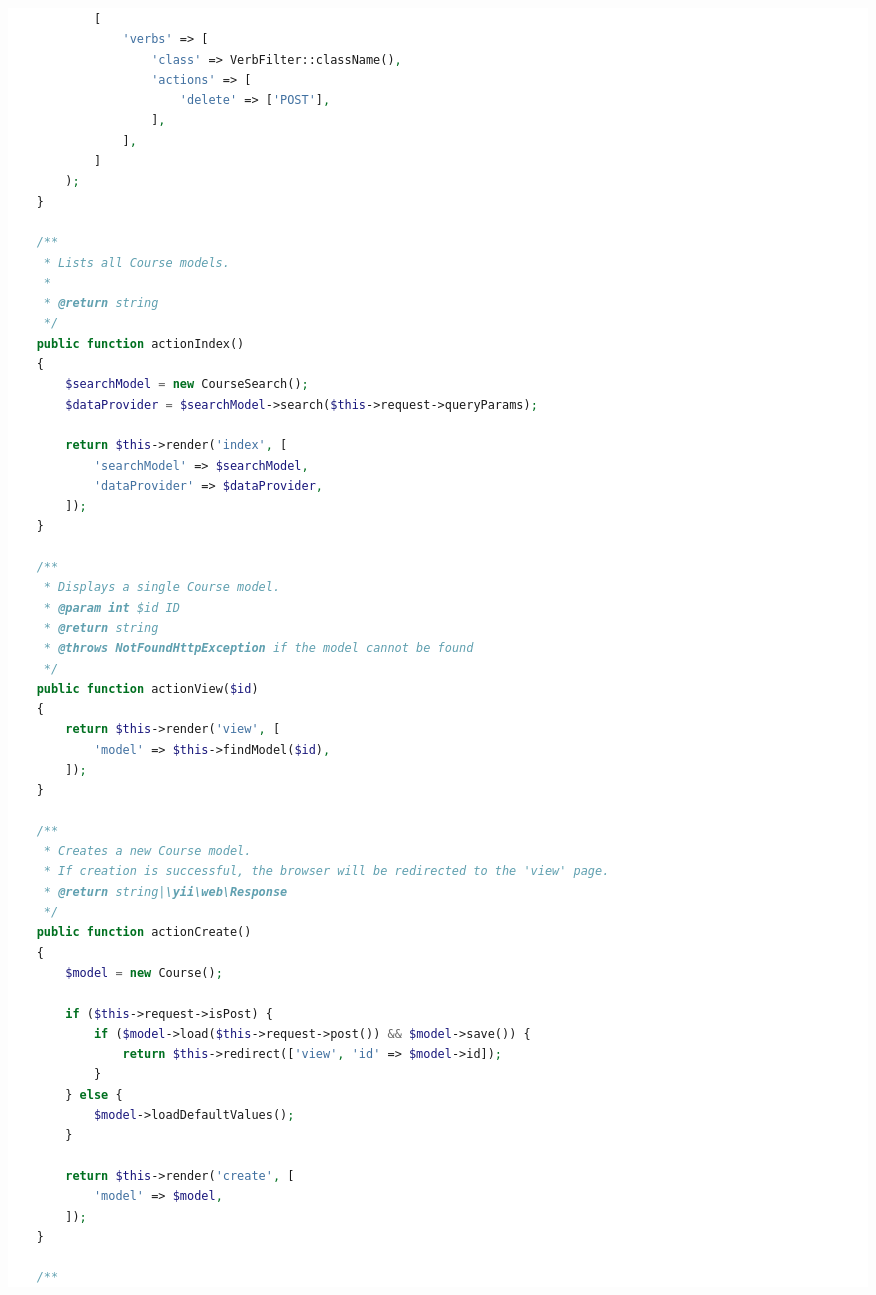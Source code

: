 ```php
            [
                'verbs' => [
                    'class' => VerbFilter::className(),
                    'actions' => [
                        'delete' => ['POST'],
                    ],
                ],
            ]
        );
    }

    /**
     * Lists all Course models.
     *
     * @return string
     */
    public function actionIndex()
    {
        $searchModel = new CourseSearch();
        $dataProvider = $searchModel->search($this->request->queryParams);

        return $this->render('index', [
            'searchModel' => $searchModel,
            'dataProvider' => $dataProvider,
        ]);
    }

    /**
     * Displays a single Course model.
     * @param int $id ID
     * @return string
     * @throws NotFoundHttpException if the model cannot be found
     */
    public function actionView($id)
    {
        return $this->render('view', [
            'model' => $this->findModel($id),
        ]);
    }

    /**
     * Creates a new Course model.
     * If creation is successful, the browser will be redirected to the 'view' page.
     * @return string|\yii\web\Response
     */
    public function actionCreate()
    {
        $model = new Course();

        if ($this->request->isPost) {
            if ($model->load($this->request->post()) && $model->save()) {
                return $this->redirect(['view', 'id' => $model->id]);
            }
        } else {
            $model->loadDefaultValues();
        }

        return $this->render('create', [
            'model' => $model,
        ]);
    }

    /**
```